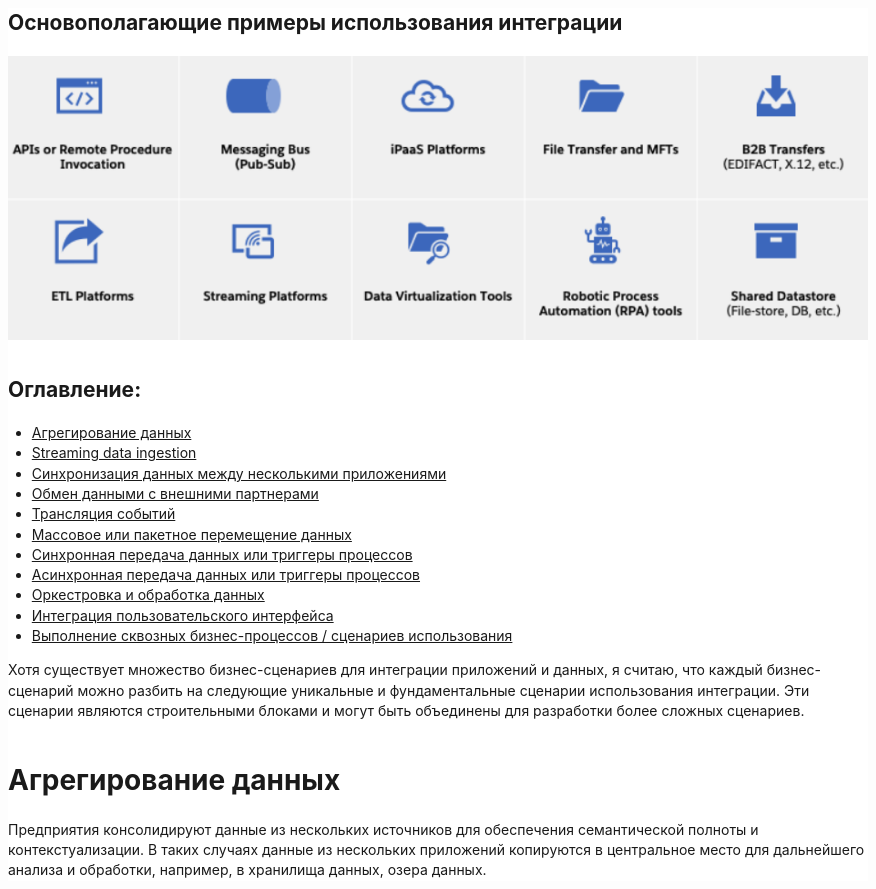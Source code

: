 ## Основополагающие примеры использования интеграции

![alt text](/Integration%20technology/image/image10.png)

## Оглавление:

- [Агрегирование данных](#агрегирование-данных)
- [Streaming data ingestion](#streaming-data-ingestion)
- [Синхронизация данных между несколькими приложениями](#синхронизация-данных-между-несколькими-приложениями)
- [Обмен данными с внешними партнерами](#обмен-данными-с-внешними-партнерами)
- [Трансляция событий](#трансляция-событий)
- [Массовое или пакетное перемещение данных](#массовое-или-пакетное-перемещение-данных)
- [Синхронная передача данных или триггеры процессов](#синхронная-передача-данных-или-триггеры-процессов)
- [Асинхронная передача данных или триггеры процессов](#асинхронная-передача-данных-или-триггеры-процессов)
- [Оркестровка и обработка данных](#оркестровка-и-обработка-данных)
- [Интеграция пользовательского интерфейса](#интеграция-пользовательского-интерфейса)
- [Выполнение сквозных бизнес-процессов / сценариев использования](#выполнение-сквозных-бизнес-процессов--сценариев-использования)



Хотя существует множество бизнес-сценариев для интеграции приложений и данных, я считаю, что каждый бизнес-сценарий можно разбить на следующие уникальные и фундаментальные сценарии использования интеграции. Эти сценарии являются строительными блоками и могут быть объединены для разработки более сложных сценариев.


# Агрегирование данных

Предприятия консолидируют данные из нескольких источников для обеспечения семантической полноты и контекстуализации. В таких случаях данные из нескольких приложений копируются в центральное место для дальнейшего анализа и обработки, например, в хранилища данных, озера данных.

